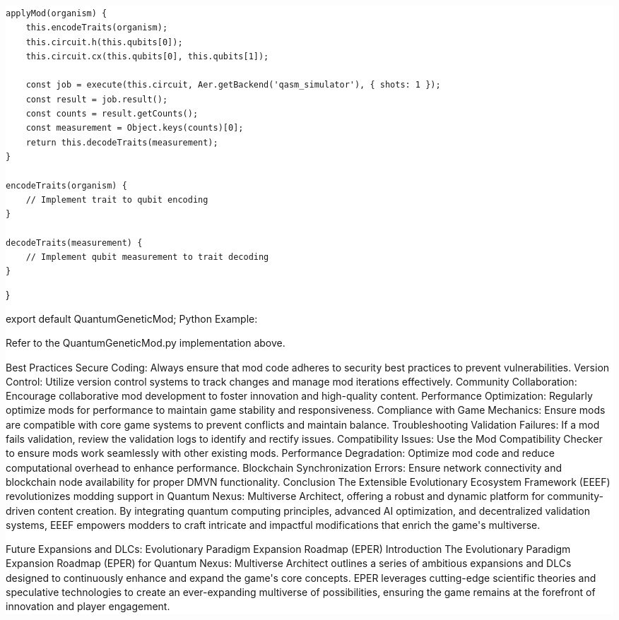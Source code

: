     applyMod(organism) {
        this.encodeTraits(organism);
        this.circuit.h(this.qubits[0]);
        this.circuit.cx(this.qubits[0], this.qubits[1]);

        const job = execute(this.circuit, Aer.getBackend('qasm_simulator'), { shots: 1 });
        const result = job.result();
        const counts = result.getCounts();
        const measurement = Object.keys(counts)[0];
        return this.decodeTraits(measurement);
    }

    encodeTraits(organism) {
        // Implement trait to qubit encoding
    }

    decodeTraits(measurement) {
        // Implement qubit measurement to trait decoding
    }
}

export default QuantumGeneticMod;
Python Example:

Refer to the QuantumGeneticMod.py implementation above.

Best Practices
Secure Coding: Always ensure that mod code adheres to security best practices to prevent vulnerabilities.
Version Control: Utilize version control systems to track changes and manage mod iterations effectively.
Community Collaboration: Encourage collaborative mod development to foster innovation and high-quality content.
Performance Optimization: Regularly optimize mods for performance to maintain game stability and responsiveness.
Compliance with Game Mechanics: Ensure mods are compatible with core game systems to prevent conflicts and maintain balance.
Troubleshooting
Validation Failures: If a mod fails validation, review the validation logs to identify and rectify issues.
Compatibility Issues: Use the Mod Compatibility Checker to ensure mods work seamlessly with other existing mods.
Performance Degradation: Optimize mod code and reduce computational overhead to enhance performance.
Blockchain Synchronization Errors: Ensure network connectivity and blockchain node availability for proper DMVN functionality.
Conclusion
The Extensible Evolutionary Ecosystem Framework (EEEF) revolutionizes modding support in Quantum Nexus: Multiverse Architect, offering a robust and dynamic platform for community-driven content creation. By integrating quantum computing principles, advanced AI optimization, and decentralized validation systems, EEEF empowers modders to craft intricate and impactful modifications that enrich the game's multiverse.

Future Expansions and DLCs: Evolutionary Paradigm Expansion Roadmap (EPER)
Introduction
The Evolutionary Paradigm Expansion Roadmap (EPER) for Quantum Nexus: Multiverse Architect outlines a series of ambitious expansions and DLCs designed to continuously enhance and expand the game's core concepts. EPER leverages cutting-edge scientific theories and speculative technologies to create an ever-expanding multiverse of possibilities, ensuring the game remains at the forefront of innovation and player engagement.
